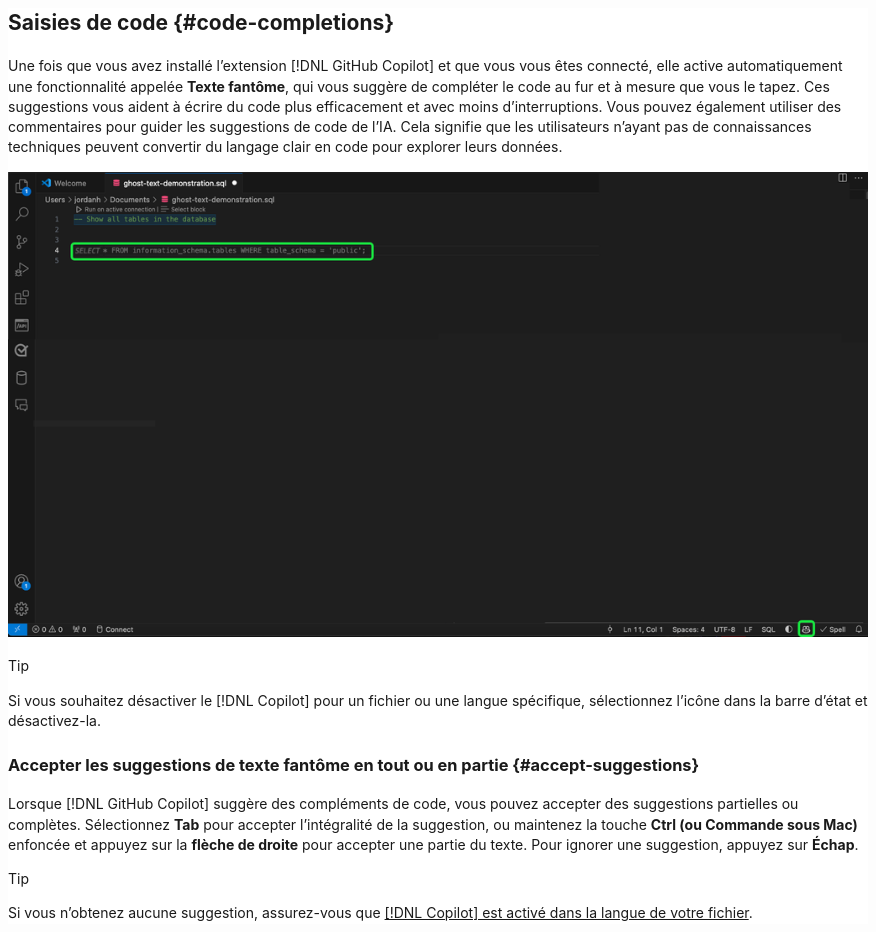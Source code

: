 ## Saisies de code {#code-completions}

Une fois que vous avez installé l’extension [!DNL GitHub Copilot] et que vous vous êtes connecté, elle active automatiquement une fonctionnalité appelée **Texte fantôme**, qui vous suggère de compléter le code au fur et à mesure que vous le tapez. Ces suggestions vous aident à écrire du code plus efficacement et avec moins d’interruptions. Vous pouvez également utiliser des commentaires pour guider les suggestions de code de l’IA. Cela signifie que les utilisateurs n’ayant pas de connaissances techniques peuvent convertir du langage clair en code pour explorer leurs données.

![Interface utilisateur de VSCode avec une suggestion de code et l’icône [!DNL GitHub Copilot] mise en surbrillance.](../images/clients/github-copilot/ghost-text.png)

>[!TIP]
>
>Si vous souhaitez désactiver le [!DNL Copilot] pour un fichier ou une langue spécifique, sélectionnez l’icône dans la barre d’état et désactivez-la.

### Accepter les suggestions de texte fantôme en tout ou en partie {#accept-suggestions}

Lorsque [!DNL GitHub Copilot] suggère des compléments de code, vous pouvez accepter des suggestions partielles ou complètes. Sélectionnez **Tab** pour accepter l’intégralité de la suggestion, ou maintenez la touche **Ctrl (ou Commande sous Mac)** enfoncée et appuyez sur la **flèche de droite** pour accepter une partie du texte. Pour ignorer une suggestion, appuyez sur **Échap**.

>[!TIP]
>  
>Si vous n’obtenez aucune suggestion, assurez-vous que [[!DNL Copilot]  est activé dans la langue de votre fichier](#get-started-with-copilot).
